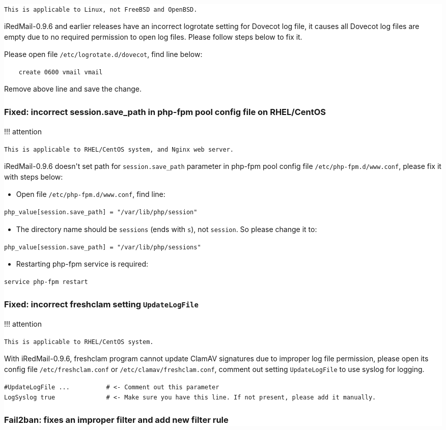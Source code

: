     This is applicable to Linux, not FreeBSD and OpenBSD.

iRedMail-0.9.6 and earlier releases have an incorrect logrotate setting for
Dovecot log file, it causes all Dovecot log files are empty due to no required
permission to open log files. Please follow steps below to fix it.

Please open file `/etc/logrotate.d/dovecot`, find line below:

```
    create 0600 vmail vmail
```

Remove above line and save the change.

### Fixed: incorrect session.save_path in php-fpm pool config file on RHEL/CentOS

!!! attention

    This is applicable to RHEL/CentOS system, and Nginx web server.

iRedMail-0.9.6 doesn't set path for `session.save_path` parameter in php-fpm
pool config file `/etc/php-fpm.d/www.conf`, please fix it with steps below:

* Open file `/etc/php-fpm.d/www.conf`, find line:

```
php_value[session.save_path] = "/var/lib/php/session"
```

* The directory name should be `sessions` (ends with `s`), not `session`. So
  please change it to:

```
php_value[session.save_path] = "/var/lib/php/sessions"
```

* Restarting php-fpm service is required:

```
service php-fpm restart
```

### Fixed: incorrect freshclam setting `UpdateLogFile`

!!! attention

    This is applicable to RHEL/CentOS system.

With iRedMail-0.9.6, freshclam program cannot update ClamAV signatures due to
improper log file permission, please open its config file `/etc/freshclam.conf`
or `/etc/clamav/freshclam.conf`, comment out setting `UpdateLogFile` to use
syslog for logging.

```
#UpdateLogFile ...          # <- Comment out this parameter
LogSyslog true              # <- Make sure you have this line. If not present, please add it manually.
```

### Fail2ban: fixes an improper filter and add new filter rule
